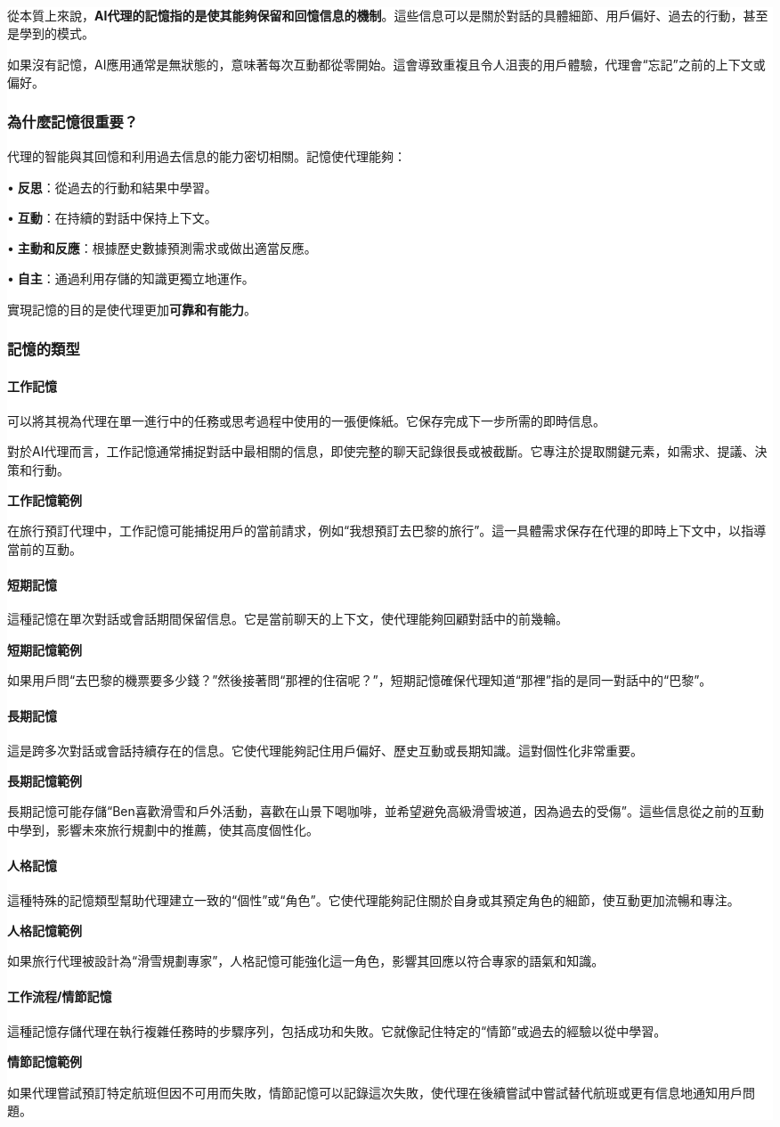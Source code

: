 從本質上來說，**AI代理的記憶指的是使其能夠保留和回憶信息的機制**。這些信息可以是關於對話的具體細節、用戶偏好、過去的行動，甚至是學到的模式。

如果沒有記憶，AI應用通常是無狀態的，意味著每次互動都從零開始。這會導致重複且令人沮喪的用戶體驗，代理會“忘記”之前的上下文或偏好。

### 為什麼記憶很重要？

代理的智能與其回憶和利用過去信息的能力密切相關。記憶使代理能夠：

• **反思**：從過去的行動和結果中學習。

• **互動**：在持續的對話中保持上下文。

• **主動和反應**：根據歷史數據預測需求或做出適當反應。

• **自主**：通過利用存儲的知識更獨立地運作。

實現記憶的目的是使代理更加**可靠和有能力**。

### 記憶的類型

#### 工作記憶

可以將其視為代理在單一進行中的任務或思考過程中使用的一張便條紙。它保存完成下一步所需的即時信息。

對於AI代理而言，工作記憶通常捕捉對話中最相關的信息，即使完整的聊天記錄很長或被截斷。它專注於提取關鍵元素，如需求、提議、決策和行動。

**工作記憶範例**

在旅行預訂代理中，工作記憶可能捕捉用戶的當前請求，例如“我想預訂去巴黎的旅行”。這一具體需求保存在代理的即時上下文中，以指導當前的互動。

#### 短期記憶

這種記憶在單次對話或會話期間保留信息。它是當前聊天的上下文，使代理能夠回顧對話中的前幾輪。

**短期記憶範例**

如果用戶問“去巴黎的機票要多少錢？”然後接著問“那裡的住宿呢？”，短期記憶確保代理知道“那裡”指的是同一對話中的“巴黎”。

#### 長期記憶

這是跨多次對話或會話持續存在的信息。它使代理能夠記住用戶偏好、歷史互動或長期知識。這對個性化非常重要。

**長期記憶範例**

長期記憶可能存儲“Ben喜歡滑雪和戶外活動，喜歡在山景下喝咖啡，並希望避免高級滑雪坡道，因為過去的受傷”。這些信息從之前的互動中學到，影響未來旅行規劃中的推薦，使其高度個性化。

#### 人格記憶

這種特殊的記憶類型幫助代理建立一致的“個性”或“角色”。它使代理能夠記住關於自身或其預定角色的細節，使互動更加流暢和專注。

**人格記憶範例**

如果旅行代理被設計為“滑雪規劃專家”，人格記憶可能強化這一角色，影響其回應以符合專家的語氣和知識。

#### 工作流程/情節記憶

這種記憶存儲代理在執行複雜任務時的步驟序列，包括成功和失敗。它就像記住特定的“情節”或過去的經驗以從中學習。

**情節記憶範例**

如果代理嘗試預訂特定航班但因不可用而失敗，情節記憶可以記錄這次失敗，使代理在後續嘗試中嘗試替代航班或更有信息地通知用戶問題。
